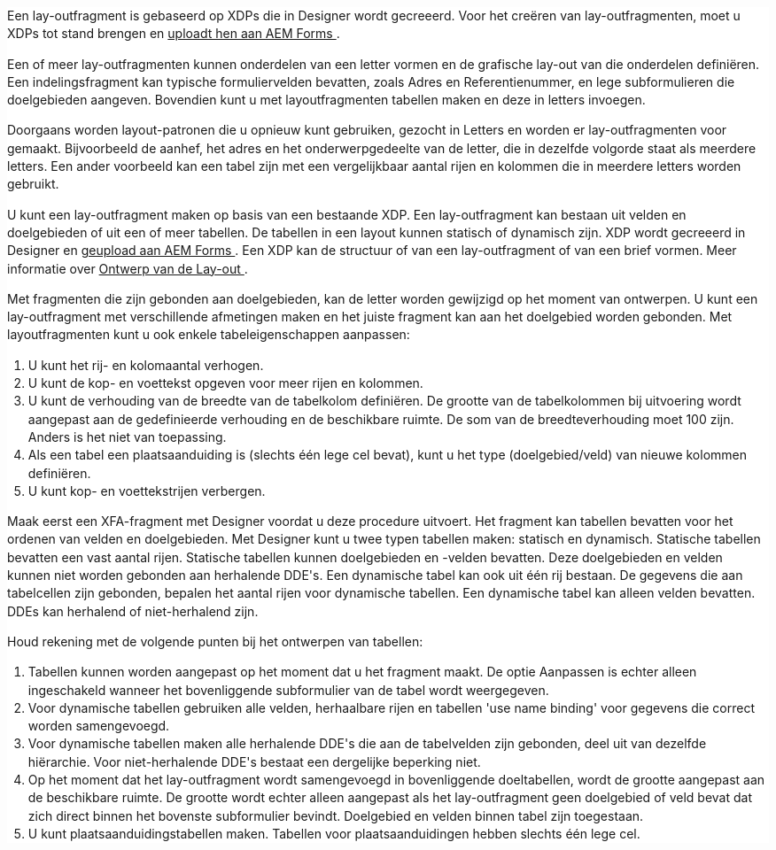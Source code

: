 Een lay-outfragment is gebaseerd op XDPs die in Designer wordt gecreeerd. Voor het creëren van lay-outfragmenten, moet u XDPs tot stand brengen en [ uploadt hen aan AEM Forms ](/help/forms/using/import-export-forms-templates.md).

Een of meer lay-outfragmenten kunnen onderdelen van een letter vormen en de grafische lay-out van die onderdelen definiëren. Een indelingsfragment kan typische formuliervelden bevatten, zoals Adres en Referentienummer, en lege subformulieren die doelgebieden aangeven. Bovendien kunt u met layoutfragmenten tabellen maken en deze in letters invoegen.

Doorgaans worden layout-patronen die u opnieuw kunt gebruiken, gezocht in Letters en worden er lay-outfragmenten voor gemaakt. Bijvoorbeeld de aanhef, het adres en het onderwerpgedeelte van de letter, die in dezelfde volgorde staat als meerdere letters. Een ander voorbeeld kan een tabel zijn met een vergelijkbaar aantal rijen en kolommen die in meerdere letters worden gebruikt.

U kunt een lay-outfragment maken op basis van een bestaande XDP. Een lay-outfragment kan bestaan uit velden en doelgebieden of uit een of meer tabellen. De tabellen in een layout kunnen statisch of dynamisch zijn. XDP wordt gecreeerd in Designer en [ geupload aan AEM Forms ](/help/forms/using/import-export-forms-templates.md). Een XDP kan de structuur of van een lay-outfragment of van een brief vormen. Meer informatie over [ Ontwerp van de Lay-out ](/help/forms/using/layout-design-details.md).

Met fragmenten die zijn gebonden aan doelgebieden, kan de letter worden gewijzigd op het moment van ontwerpen. U kunt een lay-outfragment met verschillende afmetingen maken en het juiste fragment kan aan het doelgebied worden gebonden. Met layoutfragmenten kunt u ook enkele tabeleigenschappen aanpassen:

1. U kunt het rij- en kolomaantal verhogen.
1. U kunt de kop- en voettekst opgeven voor meer rijen en kolommen.
1. U kunt de verhouding van de breedte van de tabelkolom definiëren. De grootte van de tabelkolommen bij uitvoering wordt aangepast aan de gedefinieerde verhouding en de beschikbare ruimte. De som van de breedteverhouding moet 100 zijn. Anders is het niet van toepassing.
1. Als een tabel een plaatsaanduiding is (slechts één lege cel bevat), kunt u het type (doelgebied/veld) van nieuwe kolommen definiëren.
1. U kunt kop- en voettekstrijen verbergen.

Maak eerst een XFA-fragment met Designer voordat u deze procedure uitvoert. Het fragment kan tabellen bevatten voor het ordenen van velden en doelgebieden. Met Designer kunt u twee typen tabellen maken: statisch en dynamisch. Statische tabellen bevatten een vast aantal rijen. Statische tabellen kunnen doelgebieden en -velden bevatten. Deze doelgebieden en velden kunnen niet worden gebonden aan herhalende DDE&#39;s. Een dynamische tabel kan ook uit één rij bestaan. De gegevens die aan tabelcellen zijn gebonden, bepalen het aantal rijen voor dynamische tabellen. Een dynamische tabel kan alleen velden bevatten. DDEs kan herhalend of niet-herhalend zijn.

Houd rekening met de volgende punten bij het ontwerpen van tabellen:

1. Tabellen kunnen worden aangepast op het moment dat u het fragment maakt. De optie Aanpassen is echter alleen ingeschakeld wanneer het bovenliggende subformulier van de tabel wordt weergegeven.
1. Voor dynamische tabellen gebruiken alle velden, herhaalbare rijen en tabellen &#39;use name binding&#39; voor gegevens die correct worden samengevoegd.
1. Voor dynamische tabellen maken alle herhalende DDE&#39;s die aan de tabelvelden zijn gebonden, deel uit van dezelfde hiërarchie. Voor niet-herhalende DDE&#39;s bestaat een dergelijke beperking niet.
1. Op het moment dat het lay-outfragment wordt samengevoegd in bovenliggende doeltabellen, wordt de grootte aangepast aan de beschikbare ruimte. De grootte wordt echter alleen aangepast als het lay-outfragment geen doelgebied of veld bevat dat zich direct binnen het bovenste subformulier bevindt. Doelgebied en velden binnen tabel zijn toegestaan.
1. U kunt plaatsaanduidingstabellen maken. Tabellen voor plaatsaanduidingen hebben slechts één lege cel.
